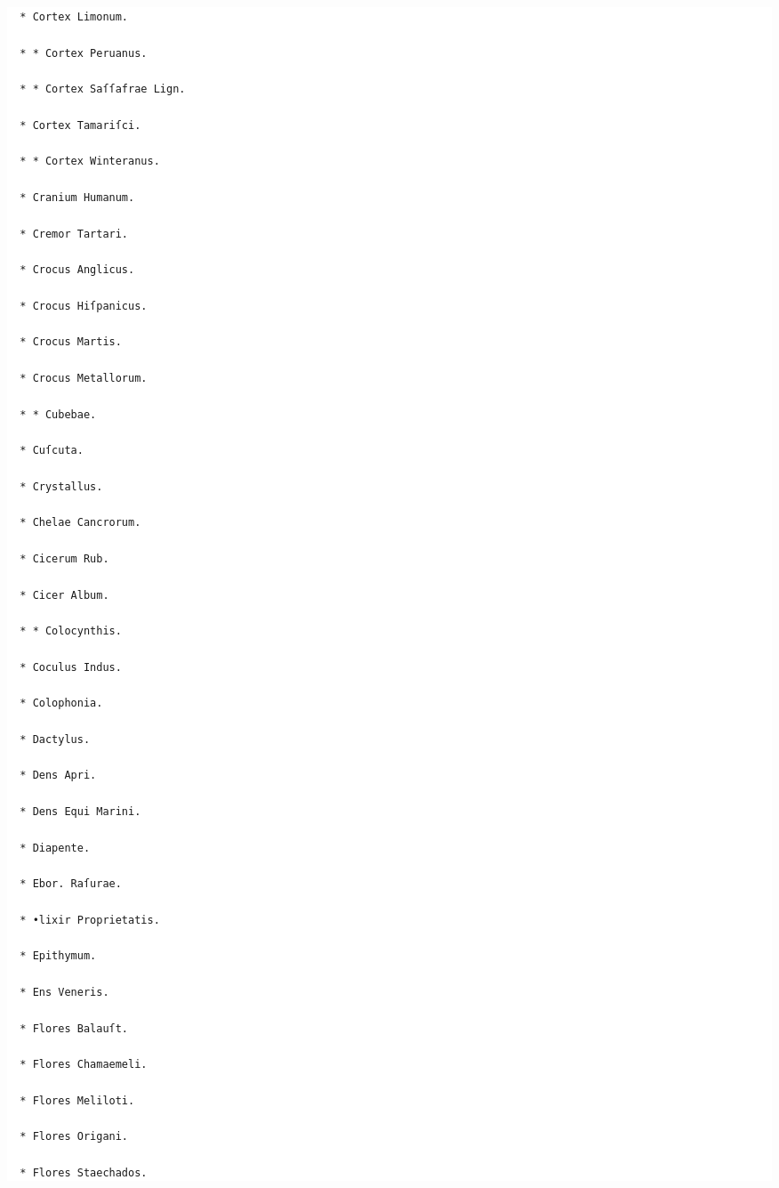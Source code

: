       * Cortex Limonum.

      * * Cortex Peruanus.

      * * Cortex Saſſafrae Lign.

      * Cortex Tamariſci.

      * * Cortex Winteranus.

      * Cranium Humanum.

      * Cremor Tartari.

      * Crocus Anglicus.

      * Crocus Hiſpanicus.

      * Crocus Martis.

      * Crocus Metallorum.

      * * Cubebae.

      * Cuſcuta.

      * Crystallus.

      * Chelae Cancrorum.

      * Cicerum Rub.

      * Cicer Album.

      * * Colocynthis.

      * Coculus Indus.

      * Colophonia.

      * Dactylus.

      * Dens Apri.

      * Dens Equi Marini.

      * Diapente.

      * Ebor. Raſurae.

      * •lixir Proprietatis.

      * Epithymum.

      * Ens Veneris.

      * Flores Balauſt.

      * Flores Chamaemeli.

      * Flores Meliloti.

      * Flores Origani.

      * Flores Staechados.
